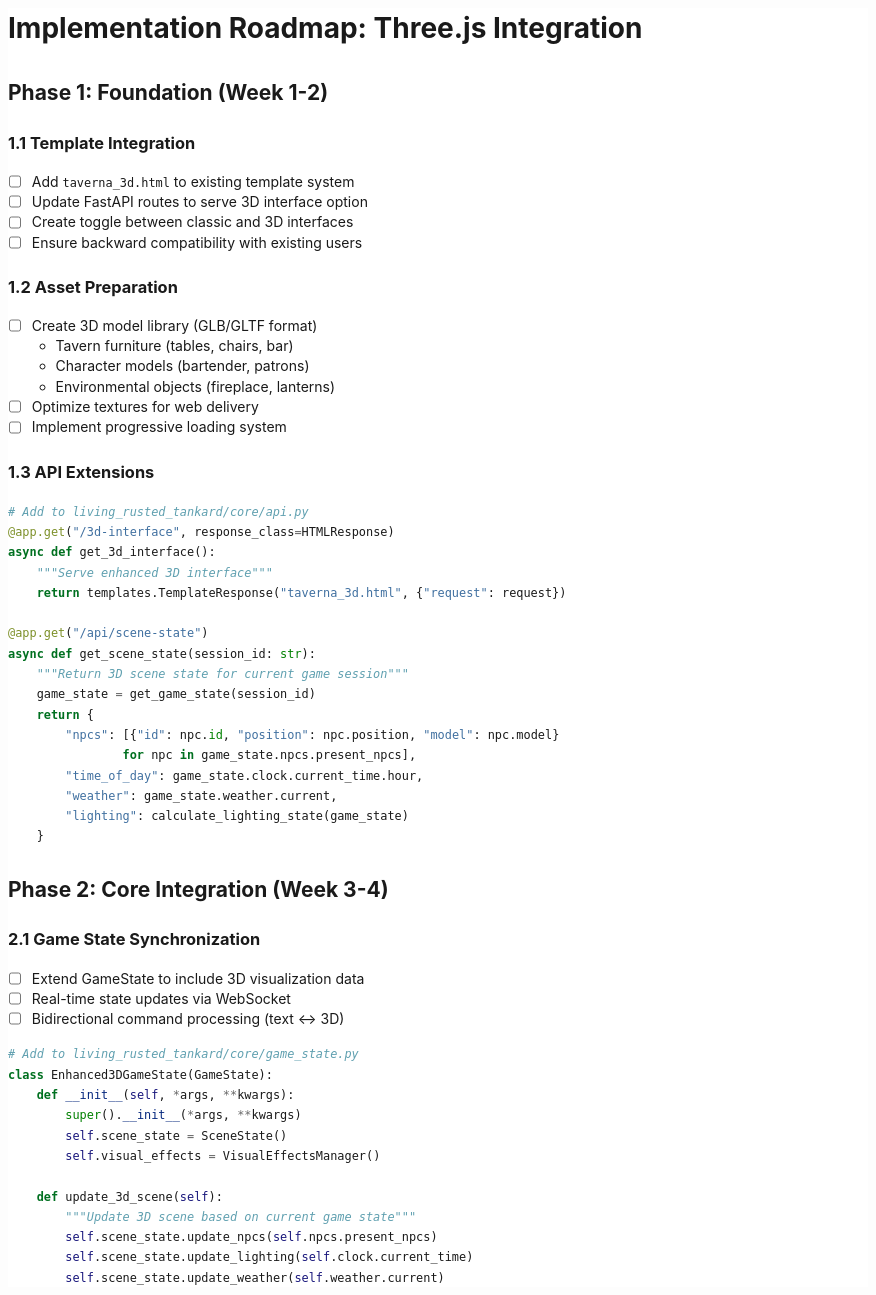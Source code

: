 # Implementation Roadmap: Three.js Integration

## Phase 1: Foundation (Week 1-2)

### 1.1 Template Integration
- [ ] Add `taverna_3d.html` to existing template system
- [ ] Update FastAPI routes to serve 3D interface option
- [ ] Create toggle between classic and 3D interfaces
- [ ] Ensure backward compatibility with existing users

### 1.2 Asset Preparation  
- [ ] Create 3D model library (GLB/GLTF format)
  - Tavern furniture (tables, chairs, bar)
  - Character models (bartender, patrons)
  - Environmental objects (fireplace, lanterns)
- [ ] Optimize textures for web delivery
- [ ] Implement progressive loading system

### 1.3 API Extensions
```python
# Add to living_rusted_tankard/core/api.py
@app.get("/3d-interface", response_class=HTMLResponse)
async def get_3d_interface():
    """Serve enhanced 3D interface"""
    return templates.TemplateResponse("taverna_3d.html", {"request": request})

@app.get("/api/scene-state")
async def get_scene_state(session_id: str):
    """Return 3D scene state for current game session"""
    game_state = get_game_state(session_id)
    return {
        "npcs": [{"id": npc.id, "position": npc.position, "model": npc.model} 
                for npc in game_state.npcs.present_npcs],
        "time_of_day": game_state.clock.current_time.hour,
        "weather": game_state.weather.current,
        "lighting": calculate_lighting_state(game_state)
    }
```

## Phase 2: Core Integration (Week 3-4)

### 2.1 Game State Synchronization
- [ ] Extend GameState to include 3D visualization data
- [ ] Real-time state updates via WebSocket
- [ ] Bidirectional command processing (text ↔ 3D)

```python
# Add to living_rusted_tankard/core/game_state.py
class Enhanced3DGameState(GameState):
    def __init__(self, *args, **kwargs):
        super().__init__(*args, **kwargs)
        self.scene_state = SceneState()
        self.visual_effects = VisualEffectsManager()
    
    def update_3d_scene(self):
        """Update 3D scene based on current game state"""
        self.scene_state.update_npcs(self.npcs.present_npcs)
        self.scene_state.update_lighting(self.clock.current_time)
        self.scene_state.update_weather(self.weather.current)
```
